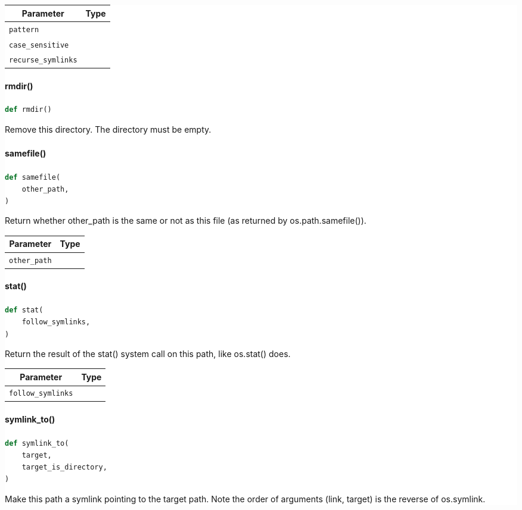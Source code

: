 
| Parameter | Type |
|-|-|
| `pattern` |  |
| `case_sensitive` |  |
| `recurse_symlinks` |  |

#### rmdir()

```python
def rmdir()
```
Remove this directory.  The directory must be empty.


#### samefile()

```python
def samefile(
    other_path,
)
```
Return whether other_path is the same or not as this file
(as returned by os.path.samefile()).


| Parameter | Type |
|-|-|
| `other_path` |  |

#### stat()

```python
def stat(
    follow_symlinks,
)
```
Return the result of the stat() system call on this path, like
os.stat() does.


| Parameter | Type |
|-|-|
| `follow_symlinks` |  |

#### symlink_to()

```python
def symlink_to(
    target,
    target_is_directory,
)
```
Make this path a symlink pointing to the target path.
Note the order of arguments (link, target) is the reverse of os.symlink.
